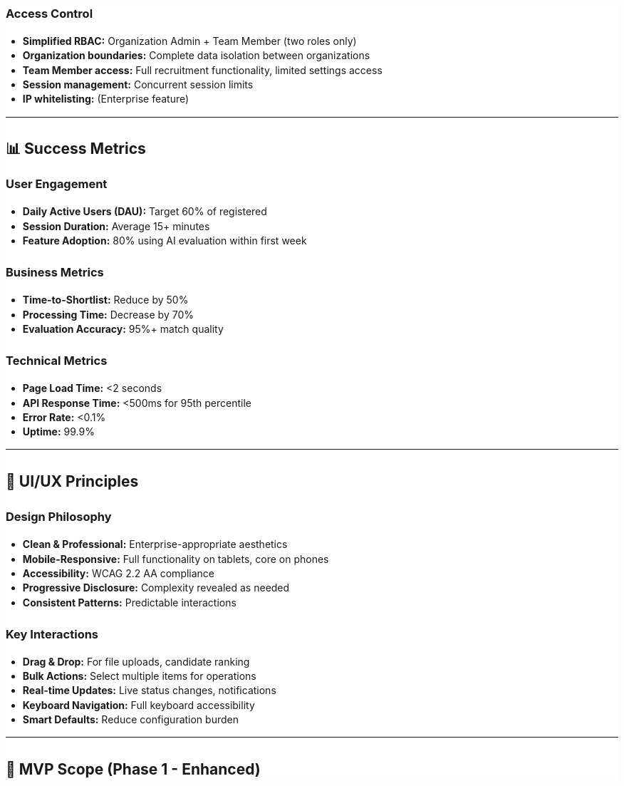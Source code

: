 ### Access Control
- **Simplified RBAC:** Organization Admin + Team Member (two roles only)
- **Organization boundaries:** Complete data isolation between organizations
- **Team Member access:** Full recruitment functionality, limited settings access
- **Session management:** Concurrent session limits
- **IP whitelisting:** (Enterprise feature)

---

## 📊 Success Metrics

### User Engagement
- **Daily Active Users (DAU):** Target 60% of registered
- **Session Duration:** Average 15+ minutes
- **Feature Adoption:** 80% using AI evaluation within first week

### Business Metrics
- **Time-to-Shortlist:** Reduce by 50%
- **Processing Time:** Decrease by 70%
- **Evaluation Accuracy:** 95%+ match quality

### Technical Metrics
- **Page Load Time:** <2 seconds
- **API Response Time:** <500ms for 95th percentile
- **Error Rate:** <0.1%
- **Uptime:** 99.9%

---

## 🎨 UI/UX Principles

### Design Philosophy
- **Clean & Professional:** Enterprise-appropriate aesthetics
- **Mobile-Responsive:** Full functionality on tablets, core on phones
- **Accessibility:** WCAG 2.2 AA compliance
- **Progressive Disclosure:** Complexity revealed as needed
- **Consistent Patterns:** Predictable interactions

### Key Interactions
- **Drag & Drop:** For file uploads, candidate ranking
- **Bulk Actions:** Select multiple items for operations
- **Real-time Updates:** Live status changes, notifications
- **Keyboard Navigation:** Full keyboard accessibility
- **Smart Defaults:** Reduce configuration burden

---

## 🚀 MVP Scope (Phase 1 - Enhanced)
